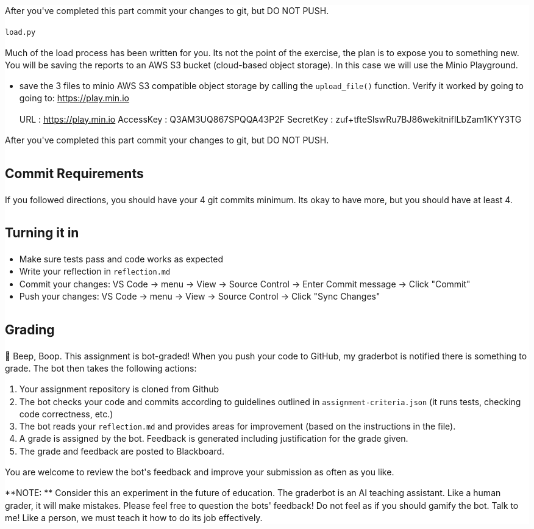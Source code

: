 After you've completed this part commit your changes to git, but DO NOT PUSH.


`load.py`

Much of the load process has been written for you. Its not the point of the exercise, the plan is to expose you to something new. You will be saving the reports to an AWS S3 bucket (cloud-based object storage). In this case we will use the Minio Playground.

- save the 3 files to minio AWS S3 compatible object storage by calling the `upload_file()` function. Verify it worked by going to going to: 
https://play.min.io

  URL       : https://play.min.io
  AccessKey : Q3AM3UQ867SPQQA43P2F
  SecretKey : zuf+tfteSlswRu7BJ86wekitnifILbZam1KYY3TG


After you've completed this part commit your changes to git, but DO NOT PUSH.


## Commit Requirements

If you followed directions, you should have your 4 git commits minimum. Its okay to have more, but you should have at least 4.

## Turning it in

- Make sure tests pass and code works as expected
- Write your reflection in `reflection.md`
- Commit your changes: VS Code -> menu -> View -> Source Control -> Enter Commit message -> Click "Commit"
- Push your changes: VS Code -> menu -> View -> Source Control -> Click "Sync Changes"

## Grading 

🤖 Beep, Boop. This assignment is bot-graded! When you push your code to GitHub, my graderbot is notified there is something to grade. The bot then takes the following actions:

1. Your assignment repository is cloned from Github
2. The bot checks your code and commits according to guidelines outlined in `assignment-criteria.json` (it runs tests, checking code correctness, etc.)
3. The bot reads your `reflection.md` and provides areas for improvement (based on the instructions in the file).
4. A grade is assigned by the bot. Feedback is generated including justification for the grade given.
5. The grade and feedback are posted to Blackboard.

You are welcome to review the bot's feedback and improve your submission as often as you like.

**NOTE: ** Consider this an experiment in the future of education. The graderbot is an AI teaching assistant. Like a human grader, it will make mistakes. Please feel free to question the bots' feedback! Do not feel as if you should gamify the bot. Talk to me! Like a person, we must teach it how to do its job effectively. 
